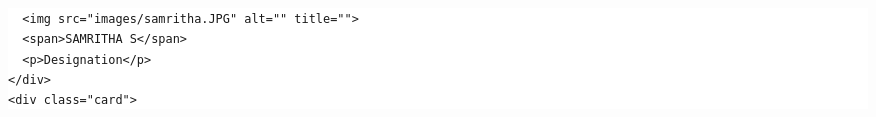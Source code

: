       <img src="images/samritha.JPG" alt="" title="">
      <span>SAMRITHA S</span>
      <p>Designation</p>
    </div>
    <div class="card">